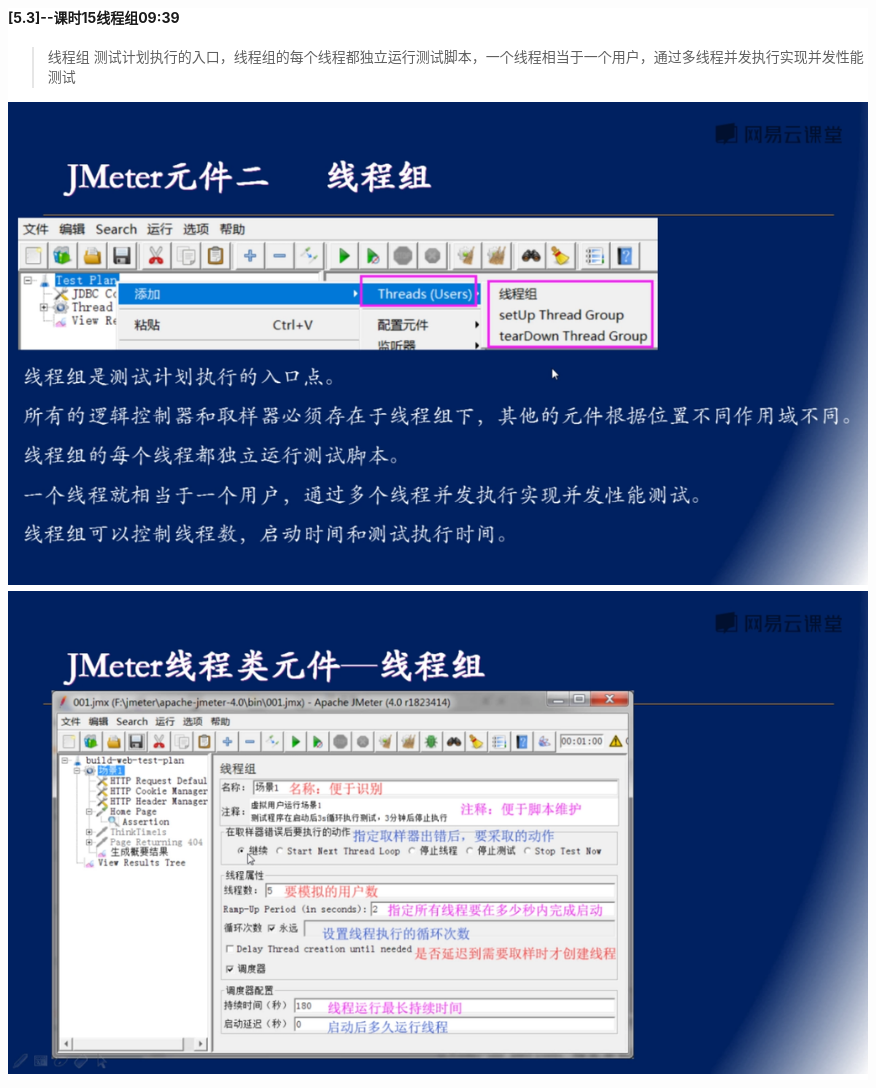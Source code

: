 #### [5.3]--课时15线程组09:39
> 线程组 测试计划执行的入口，线程组的每个线程都独立运行测试脚本，一个线程相当于一个用户，通过多线程并发执行实现并发性能测试

![An image](../images/tutorials/JMeter/5.3-1.png)
![An image](../images/tutorials/JMeter/5.3-2.png)
